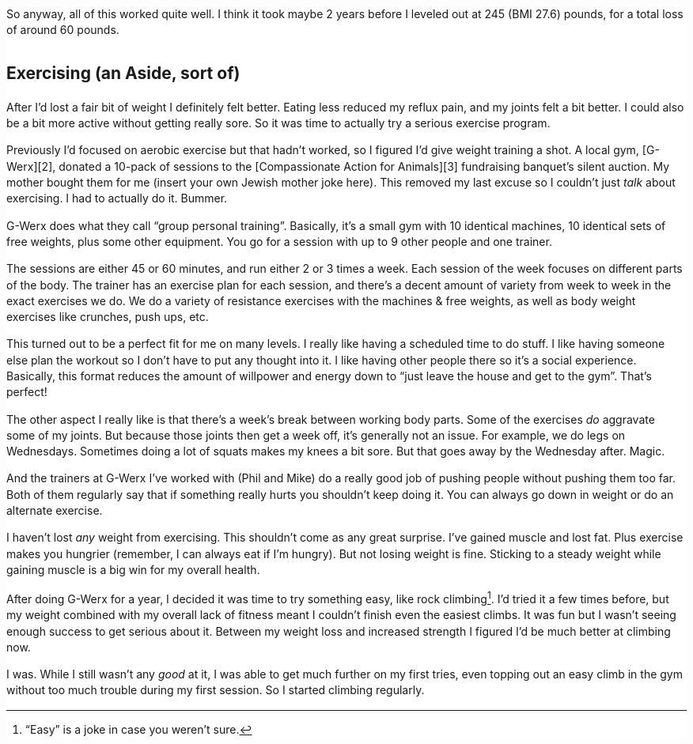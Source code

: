 So anyway, all of this worked quite well. I think it took maybe 2 years before I leveled out at 245 (BMI 27.6) pounds, for a total loss of around 60 pounds.

## Exercising (an Aside, sort of)

After I&#8217;d lost a fair bit of weight I definitely felt better. Eating less reduced my reflux pain, and my joints felt a bit better. I could also be a bit more active without getting really sore. So it was time to actually try a serious exercise program.

Previously I&#8217;d focused on aerobic exercise but that hadn&#8217;t worked, so I figured I&#8217;d give weight training a shot. A local gym, [G-Werx][2], donated a 10-pack of sessions to the [Compassionate Action for Animals][3] fundraising banquet&#8217;s silent auction. My mother bought them for me (insert your own Jewish mother joke here). This removed my last excuse so I couldn&#8217;t just _talk_ about exercising. I had to actually do it. Bummer.

G-Werx does what they call &#8220;group personal training&#8221;. Basically, it&#8217;s a small gym with 10 identical machines, 10 identical sets of free weights, plus some other equipment. You go for a session with up to 9 other people and one trainer.

The sessions are either 45 or 60 minutes, and run either 2 or 3 times a week. Each session of the week focuses on different parts of the body. The trainer has an exercise plan for each session, and there&#8217;s a decent amount of variety from week to week in the exact exercises we do. We do a variety of resistance exercises with the machines & free weights, as well as body weight exercises like crunches, push ups, etc.

This turned out to be a perfect fit for me on many levels. I really like having a scheduled time to do stuff. I like having someone else plan the workout so I don&#8217;t have to put any thought into it. I like having other people there so it&#8217;s a social experience. Basically, this format reduces the amount of willpower and energy down to &#8220;just leave the house and get to the gym&#8221;. That&#8217;s perfect!

The other aspect I really like is that there&#8217;s a week&#8217;s break between working body parts. Some of the exercises _do_ aggravate some of my joints. But because those joints then get a week off, it&#8217;s generally not an issue. For example, we do legs on Wednesdays. Sometimes doing a lot of squats makes my knees a bit sore. But that goes away by the Wednesday after. Magic.

And the trainers at G-Werx I&#8217;ve worked with (Phil and Mike) do a really good job of pushing people without pushing them too far. Both of them regularly say that if something really hurts you shouldn&#8217;t keep doing it. You can always go down in weight or do an alternate exercise.

I haven&#8217;t lost _any_ weight from exercising. This shouldn&#8217;t come as any great surprise. I&#8217;ve gained muscle and lost fat. Plus exercise makes you hungrier (remember, I can always eat if I&#8217;m hungry). But not losing weight is fine. Sticking to a steady weight while gaining muscle is a big win for my overall health.

After doing G-Werx for a year, I decided it was time to try something easy, like rock climbing[^3]. I&#8217;d tried it a few times before, but my weight combined with my overall lack of fitness meant I couldn&#8217;t finish even the easiest climbs. It was fun but I wasn&#8217;t seeing enough success to get serious about it. Between my weight loss and increased strength I figured I&#8217;d be much better at climbing now.

I was. While I still wasn&#8217;t any _good_ at it, I was able to get much further on my first tries, even topping out an easy climb in the gym without too much trouble during my first session. So I started climbing regularly.


[^1]: aka snake oil
[^2]: I always try to weigh myself post-poo for consistency. Did you know that <a href="https://www.healthline.com/health/do-you-lose-weight-when-you-poop#how-much-does-it-weigh?">you can have a pound of poo in your body at once</a> (or more if you&#8217;re backed up)? Well, now you do. You&#8217;re welcome.
[^3]: &#8220;Easy&#8221; is a joke in case you weren&#8217;t sure.
[^4]: For any climbers reading this &#8230; Previously I&#8217;d been able to climb 5.9 pretty consistently, but I couldn&#8217;t finish 100% of the 5.9&#8217;s I tried. I had done a few 5.10-&#8216;s and one (soft) 5.10+, but mostly I couldn&#8217;t climb that grade. Now I can flash nearly every 5.9 I try, and I&#8217;m pretty capable of 5.10- climbs. I&#8217;ve even flashed a some in the past few months. I&#8217;ve also done some more 5.10+ climbs.
 [1]: mailto:dave@urth.org
 [2]: https://www.gwerx.com/
 [3]: https://www.exploreveg.org/